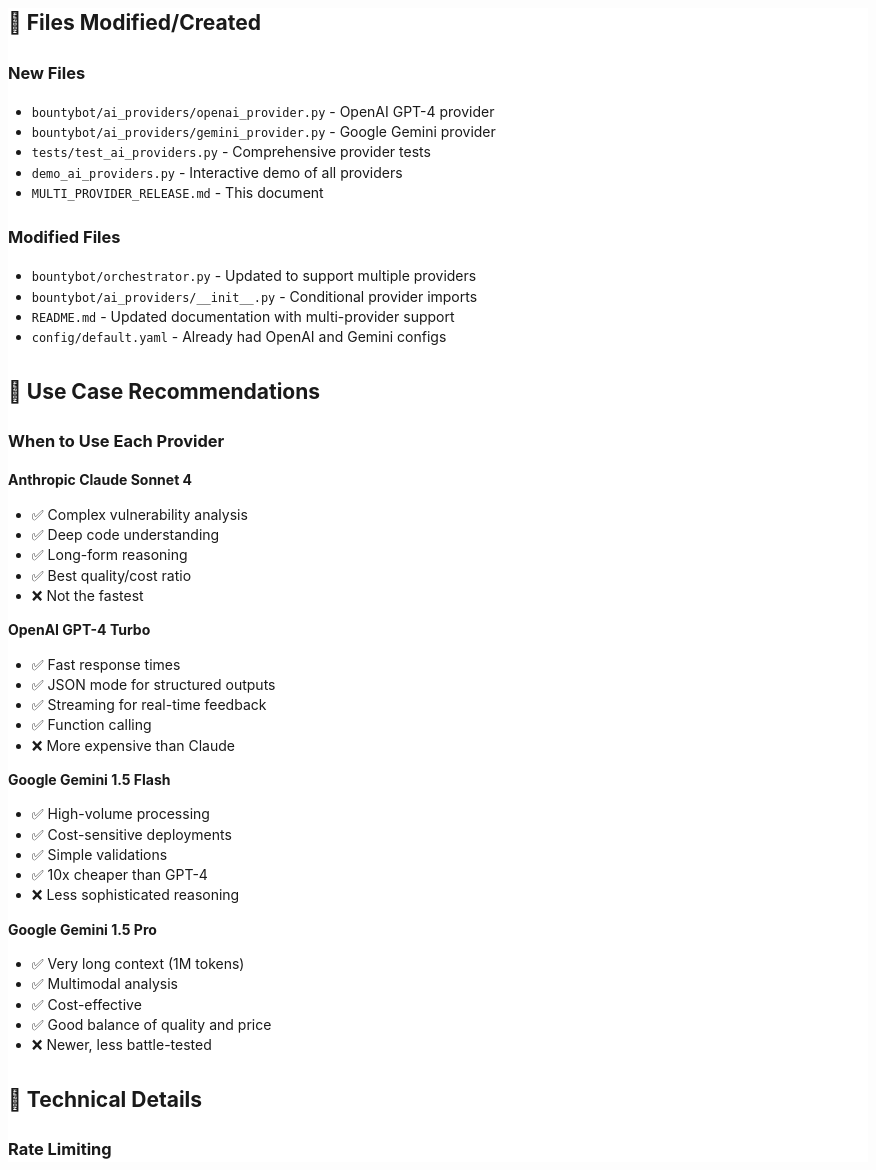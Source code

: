 ## 📁 Files Modified/Created

### New Files
- `bountybot/ai_providers/openai_provider.py` - OpenAI GPT-4 provider
- `bountybot/ai_providers/gemini_provider.py` - Google Gemini provider
- `tests/test_ai_providers.py` - Comprehensive provider tests
- `demo_ai_providers.py` - Interactive demo of all providers
- `MULTI_PROVIDER_RELEASE.md` - This document

### Modified Files
- `bountybot/orchestrator.py` - Updated to support multiple providers
- `bountybot/ai_providers/__init__.py` - Conditional provider imports
- `README.md` - Updated documentation with multi-provider support
- `config/default.yaml` - Already had OpenAI and Gemini configs

## 🎯 Use Case Recommendations

### When to Use Each Provider

**Anthropic Claude Sonnet 4**
- ✅ Complex vulnerability analysis
- ✅ Deep code understanding
- ✅ Long-form reasoning
- ✅ Best quality/cost ratio
- ❌ Not the fastest

**OpenAI GPT-4 Turbo**
- ✅ Fast response times
- ✅ JSON mode for structured outputs
- ✅ Streaming for real-time feedback
- ✅ Function calling
- ❌ More expensive than Claude

**Google Gemini 1.5 Flash**
- ✅ High-volume processing
- ✅ Cost-sensitive deployments
- ✅ Simple validations
- ✅ 10x cheaper than GPT-4
- ❌ Less sophisticated reasoning

**Google Gemini 1.5 Pro**
- ✅ Very long context (1M tokens)
- ✅ Multimodal analysis
- ✅ Cost-effective
- ✅ Good balance of quality and price
- ❌ Newer, less battle-tested

## 🔧 Technical Details

### Rate Limiting
